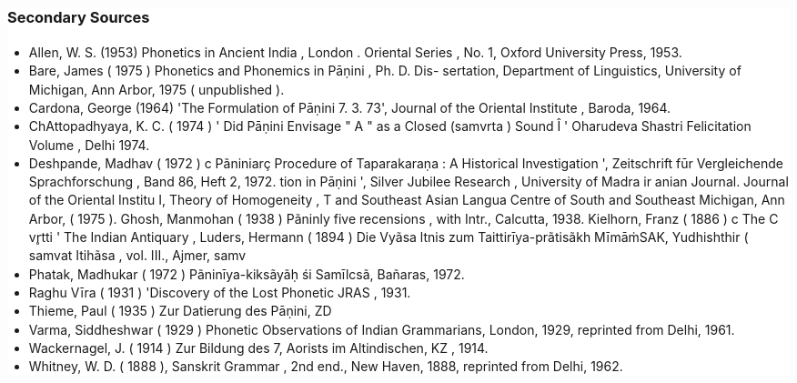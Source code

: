### Secondary Sources 
- Allen, W. S. (1953) Phonetics in Ancient India , London . Oriental  Series , No. 1, Oxford University Press, 1953. 
- Bare, James ( 1975 ) Phonetics and Phonemics in Pāṇini , Ph. D. Dis-  sertation, Department of Linguistics, University of Michigan,  Ann Arbor, 1975 ( unpublished ). 
- Cardona, George (1964) 'The Formulation of Pāṇini 7. 3. 73', Journal  of the Oriental Institute , Baroda, 1964. 
- ChAttopadhyaya, K. C. ( 1974 ) ' Did Pāṇini Envisage " A " as a Closed  (samvrta ) Sound Î ' Oharudeva Shastri Felicitation Volume ,  Delhi 1974. 
- Deshpande, Madhav ( 1972 ) c Pãniniarç Procedure of Taparakaraṇa : A  Historical Investigation ', Zeitschrift fūr Vergleichende  Sprachforschung , Band 86, Heft 2, 1972. 
tion in Pāṇini ', Silver Jubilee Research , University of Madra ir anian Journal. 
Journal of the Oriental Institu I, Theory of Homogeneity , T and Southeast Asian Langua Centre of South and Southeast Michigan, Ann Arbor, ( 1975 ).  Ghosh, Manmohan ( 1938 ) Pãninly five recensions , with Intr.,  Calcutta, 1938.  Kielhorn, Franz ( 1886 ) c The C vr̥tti ' The Indian Antiquary , Luders, Hermann ( 1894 ) Die Vyãsa ltnis zum Taittirīya-prãtisãkh MīmāṁSAK, Yudhishthir ( samvat  Itihãsa , vol. III., Ajmer, samv
- Phatak, Madhukar ( 1972 ) Pãninīya-kiksãyãḥ śi Samīlcsã, Bañaras, 1972. 
- Raghu Vīra ( 1931 ) 'Discovery of the Lost Phonetic JRAS , 1931. 
- Thieme, Paul ( 1935 ) Zur Datierung des Pāṇini, ZD
- Varma, Siddheshwar ( 1929 ) Phonetic Observations of Indian  Grammarians, London, 1929, reprinted from Delhi, 1961. 
- Wackernagel, J. ( 1914 ) Zur Bildung des 7, Aorists im Altindischen,  KZ , 1914. 
- Whitney, W. D. ( 1888 ), Sanskrit Grammar , 2nd end., New Haven,  1888, reprinted from Delhi, 1962. 
